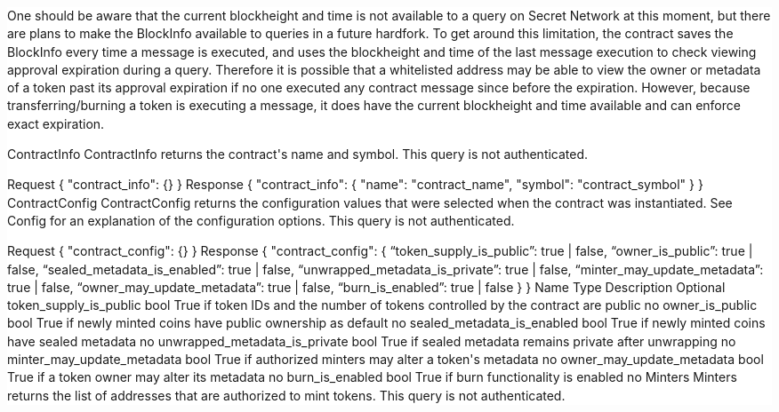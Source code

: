 One should be aware that the current blockheight and time is not available to a query on Secret Network at this moment, but there are plans to make the BlockInfo available to queries in a future hardfork. To get around this limitation, the contract saves the BlockInfo every time a message is executed, and uses the blockheight and time of the last message execution to check viewing approval expiration during a query. Therefore it is possible that a whitelisted address may be able to view the owner or metadata of a token past its approval expiration if no one executed any contract message since before the expiration. However, because transferring/burning a token is executing a message, it does have the current blockheight and time available and can enforce exact expiration.

ContractInfo
ContractInfo returns the contract's name and symbol. This query is not authenticated.

Request
{
	"contract_info": {}
}
Response
{
	"contract_info": {
		"name": "contract_name",
		"symbol": "contract_symbol"
	}
}
ContractConfig
ContractConfig returns the configuration values that were selected when the contract was instantiated. See Config for an explanation of the configuration options. This query is not authenticated.

Request
{
	"contract_config": {}
}
Response
{
	"contract_config": {
		“token_supply_is_public”: true | false,
		“owner_is_public”: true | false,
		“sealed_metadata_is_enabled”: true | false,
		“unwrapped_metadata_is_private”: true | false,
		“minter_may_update_metadata”: true | false,
		“owner_may_update_metadata”: true | false,
		“burn_is_enabled”: true | false
	}
}
Name	Type	Description	Optional
token_supply_is_public	bool	True if token IDs and the number of tokens controlled by the contract are public	no
owner_is_public	bool	True if newly minted coins have public ownership as default	no
sealed_metadata_is_enabled	bool	True if newly minted coins have sealed metadata	no
unwrapped_metadata_is_private	bool	True if sealed metadata remains private after unwrapping	no
minter_may_update_metadata	bool	True if authorized minters may alter a token's metadata	no
owner_may_update_metadata	bool	True if a token owner may alter its metadata	no
burn_is_enabled	bool	True if burn functionality is enabled	no
Minters
Minters returns the list of addresses that are authorized to mint tokens. This query is not authenticated.
